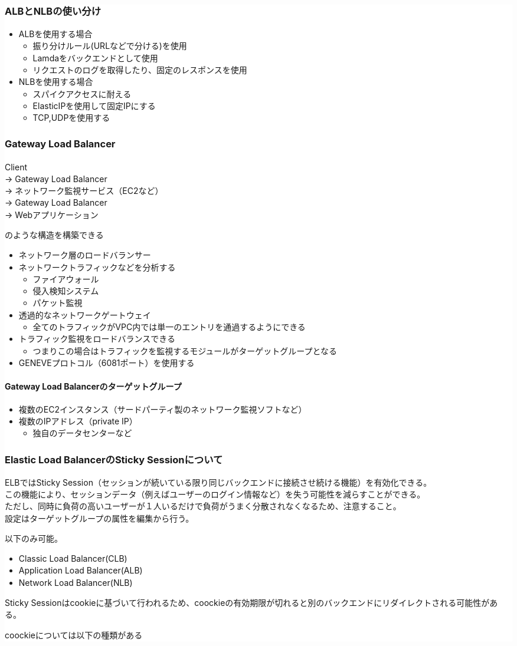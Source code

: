 ### ALBとNLBの使い分け

- ALBを使用する場合
  - 振り分けルール(URLなどで分ける)を使用
  - Lamdaをバックエンドとして使用
  - リクエストのログを取得したり、固定のレスポンスを使用
- NLBを使用する場合
  - スパイクアクセスに耐える
  - ElasticIPを使用して固定IPにする
  - TCP,UDPを使用する

### Gateway Load Balancer

Client  
→ Gateway Load Balancer  
→ ネットワーク監視サービス（EC2など）  
→ Gateway Load Balancer  
→ Webアプリケーション

のような構造を構築できる

- ネットワーク層のロードバランサー
- ネットワークトラフィックなどを分析する
  - ファイアウォール
  - 侵入検知システム
  - パケット監視
- 透過的なネットワークゲートウェイ
  - 全てのトラフィックがVPC内では単一のエントリを通過するようにできる
- トラフィック監視をロードバランスできる
  - つまりこの場合はトラフィックを監視するモジュールがターゲットグループとなる
- GENEVEプロトコル（6081ポート）を使用する

#### Gateway Load Balancerのターゲットグループ

- 複数のEC2インスタンス（サードパーティ製のネットワーク監視ソフトなど）
- 複数のIPアドレス（private IP）
  - 独自のデータセンターなど

### Elastic Load BalancerのSticky Sessionについて

ELBではSticky Session（セッションが続いている限り同じバックエンドに接続させ続ける機能）を有効化できる。  
この機能により、セッションデータ（例えばユーザーのログイン情報など）を失う可能性を減らすことができる。  
ただし、同時に負荷の高いユーザーが１人いるだけで負荷がうまく分散されなくなるため、注意すること。  
設定はターゲットグループの属性を編集から行う。  

以下のみ可能。

- Classic Load Balancer(CLB)
- Application Load Balancer(ALB)
- Network Load Balancer(NLB)

Sticky Sessionはcookieに基づいて行われるため、coockieの有効期限が切れると別のバックエンドにリダイレクトされる可能性がある。

coockieについては以下の種類がある
